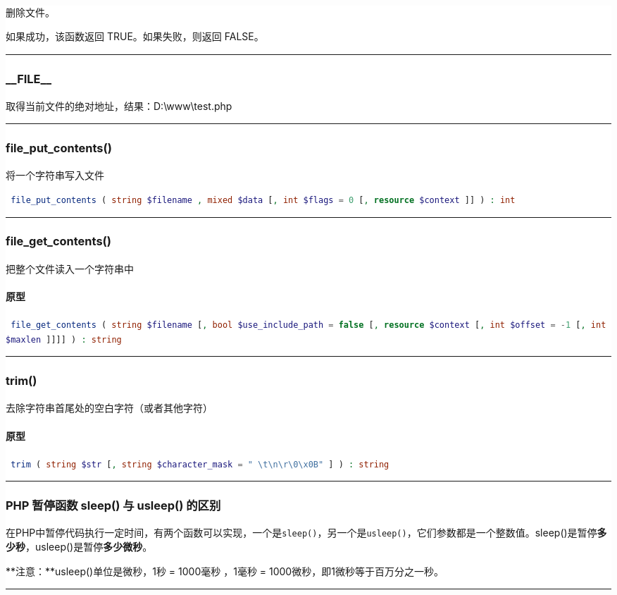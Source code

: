 删除文件。

如果成功，该函数返回 TRUE。如果失败，则返回 FALSE。

---

### \_\_FILE\_\_

取得当前文件的绝对地址，结果：D:\www\test.php 

---

### file_put_contents()

 将一个字符串写入文件

~~~php
 file_put_contents ( string $filename , mixed $data [, int $flags = 0 [, resource $context ]] ) : int
~~~

---

### file_get_contents()

把整个文件读入一个字符串中

#### 原型

~~~php
 file_get_contents ( string $filename [, bool $use_include_path = false [, resource $context [, int $offset = -1 [, int $maxlen ]]]] ) : string
~~~

---

### trim()

去除字符串首尾处的空白字符（或者其他字符）

#### 原型

~~~php
 trim ( string $str [, string $character_mask = " \t\n\r\0\x0B" ] ) : string
~~~



---



### PHP 暂停函数 sleep() 与 usleep() 的区别

在PHP中暂停代码执行一定时间，有两个函数可以实现，一个是`sleep()`，另一个是`usleep()`，它们参数都是一个整数值。sleep()是暂停**多少秒**，usleep()是暂停**多少微秒**。

**注意：**usleep()单位是微秒，1秒 = 1000毫秒 ，1毫秒 = 1000微秒，即1微秒等于百万分之一秒。

---